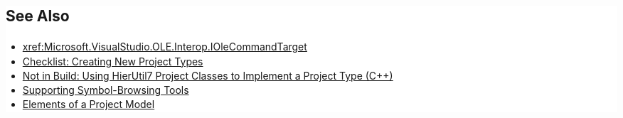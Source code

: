 ## See Also
- <xref:Microsoft.VisualStudio.OLE.Interop.IOleCommandTarget>
- [Checklist: Creating New Project Types](../../extensibility/internals/checklist-creating-new-project-types.md)
- [Not in Build: Using HierUtil7 Project Classes to Implement a Project Type (C++)](https://msdn.microsoft.com/library/a5c16a09-94a2-46ef-87b5-35b815e2f346)
- [Supporting Symbol-Browsing Tools](../../extensibility/internals/supporting-symbol-browsing-tools.md)
- [Elements of a Project Model](../../extensibility/internals/elements-of-a-project-model.md)
